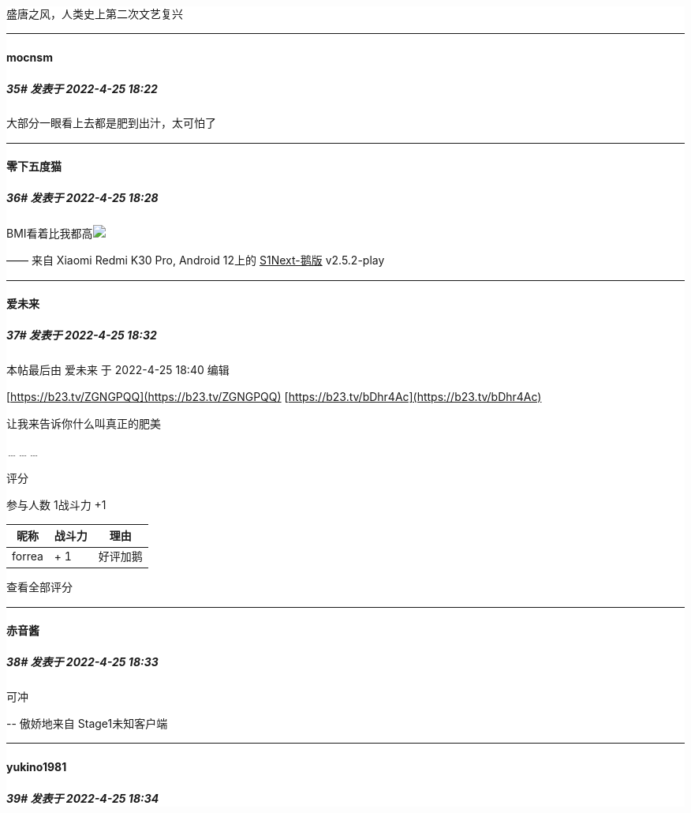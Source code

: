 盛唐之风，人类史上第二次文艺复兴

*****

####  mocnsm  
##### 35#       发表于 2022-4-25 18:22

大部分一眼看上去都是肥到出汁，太可怕了

*****

####  零下五度猫  
##### 36#       发表于 2022-4-25 18:28

BMI看着比我都高<img src="https://static.saraba1st.com/image/smiley/face2017/024.png" referrerpolicy="no-referrer">

—— 来自 Xiaomi Redmi K30 Pro, Android 12上的 [S1Next-鹅版](https://github.com/ykrank/S1-Next/releases) v2.5.2-play

*****

####  爱未来  
##### 37#       发表于 2022-4-25 18:32

 本帖最后由 爱未来 于 2022-4-25 18:40 编辑 

[https://b23.tv/ZGNGPQQ](https://b23.tv/ZGNGPQQ)
[https://b23.tv/bDhr4Ac](https://b23.tv/bDhr4Ac)

让我来告诉你什么叫真正的肥美

﹍﹍﹍

评分

 参与人数 1战斗力 +1

|昵称|战斗力|理由|
|----|---|---|
| forrea| + 1|好评加鹅|

查看全部评分

*****

####  赤音酱  
##### 38#       发表于 2022-4-25 18:33

可冲

 -- 傲娇地来自 Stage1未知客户端

*****

####  yukino1981  
##### 39#       发表于 2022-4-25 18:34
